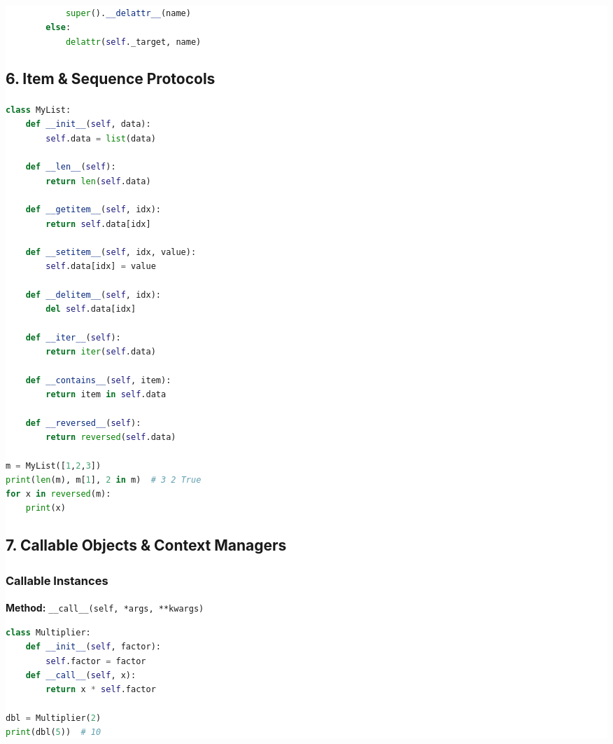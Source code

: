 ```python
            super().__delattr__(name)
        else:
            delattr(self._target, name)
```

## 6. Item & Sequence Protocols

```python
class MyList:
    def __init__(self, data):
        self.data = list(data)

    def __len__(self):
        return len(self.data)

    def __getitem__(self, idx):
        return self.data[idx]

    def __setitem__(self, idx, value):
        self.data[idx] = value

    def __delitem__(self, idx):
        del self.data[idx]

    def __iter__(self):
        return iter(self.data)

    def __contains__(self, item):
        return item in self.data

    def __reversed__(self):
        return reversed(self.data)

m = MyList([1,2,3])
print(len(m), m[1], 2 in m)  # 3 2 True
for x in reversed(m):
    print(x)
```

## 7. Callable Objects & Context Managers

### Callable Instances  
**Method:** `__call__(self, *args, **kwargs)`  
```python
class Multiplier:
    def __init__(self, factor):
        self.factor = factor
    def __call__(self, x):
        return x * self.factor

dbl = Multiplier(2)
print(dbl(5))  # 10
```
